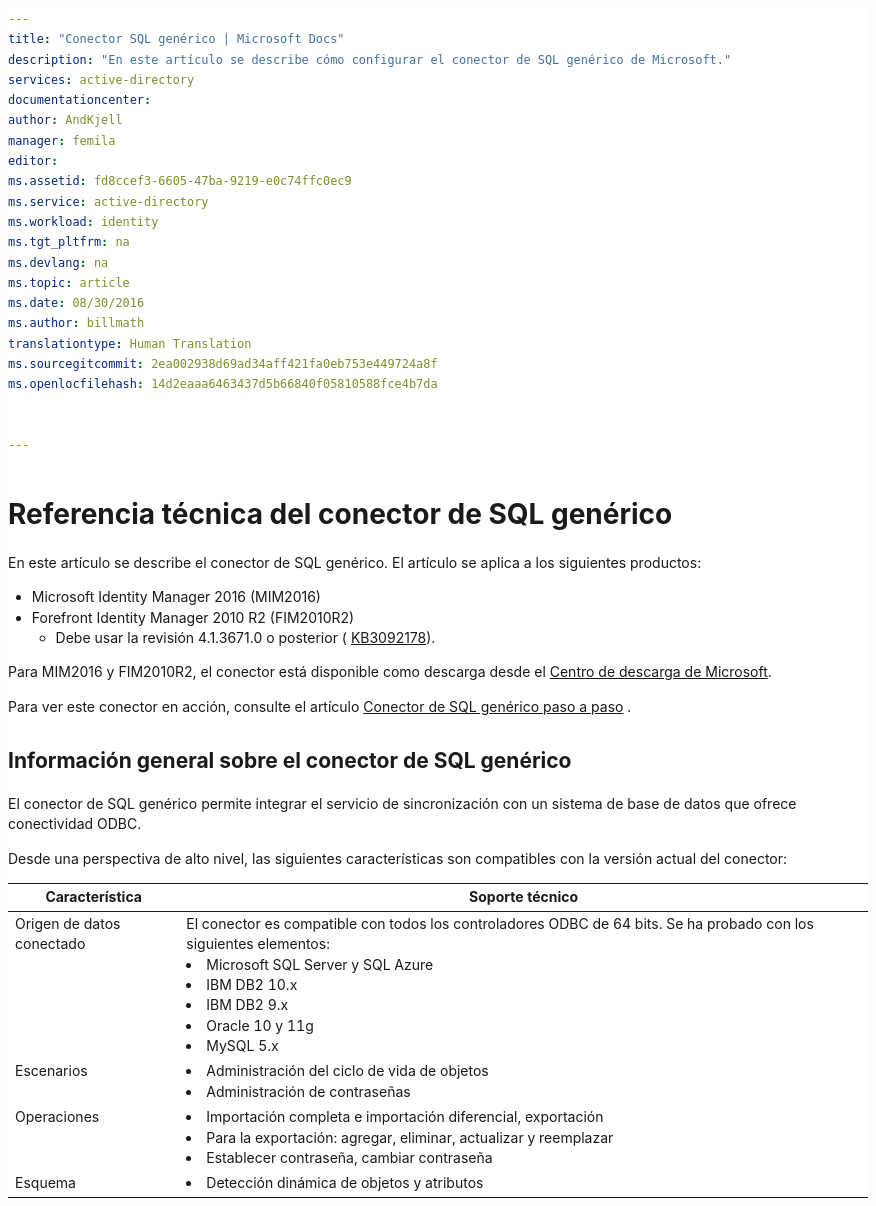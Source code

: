 ```yaml
---
title: "Conector SQL genérico | Microsoft Docs"
description: "En este artículo se describe cómo configurar el conector de SQL genérico de Microsoft."
services: active-directory
documentationcenter: 
author: AndKjell
manager: femila
editor: 
ms.assetid: fd8ccef3-6605-47ba-9219-e0c74ffc0ec9
ms.service: active-directory
ms.workload: identity
ms.tgt_pltfrm: na
ms.devlang: na
ms.topic: article
ms.date: 08/30/2016
ms.author: billmath
translationtype: Human Translation
ms.sourcegitcommit: 2ea002938d69ad34aff421fa0eb753e449724a8f
ms.openlocfilehash: 14d2eaaa6463437d5b66840f05810588fce4b7da


---
```

# <a name="generic-sql-connector-technical-reference"></a>Referencia técnica del conector de SQL genérico
En este artículo se describe el conector de SQL genérico. El artículo se aplica a los siguientes productos:

* Microsoft Identity Manager 2016 (MIM2016)
* Forefront Identity Manager 2010 R2 (FIM2010R2)
  * Debe usar la revisión 4.1.3671.0 o posterior ( [KB3092178](https://support.microsoft.com/kb/3092178)).

Para MIM2016 y FIM2010R2, el conector está disponible como descarga desde el [Centro de descarga de Microsoft](http://go.microsoft.com/fwlink/?LinkId=717495).

Para ver este conector en acción, consulte el artículo [Conector de SQL genérico paso a paso](active-directory-aadconnectsync-connector-genericsql-step-by-step.md) .

## <a name="overview-of-the-generic-sql-connector"></a>Información general sobre el conector de SQL genérico
El conector de SQL genérico permite integrar el servicio de sincronización con un sistema de base de datos que ofrece conectividad ODBC.  

Desde una perspectiva de alto nivel, las siguientes características son compatibles con la versión actual del conector:

| Característica | Soporte técnico |
| --- | --- |
| Origen de datos conectado |El conector es compatible con todos los controladores ODBC de 64 bits. Se ha probado con los siguientes elementos:  <li>Microsoft SQL Server y SQL Azure</li><li>IBM DB2 10.x</li><li>IBM DB2 9.x</li><li>Oracle 10 y 11g</li><li>MySQL 5.x</li> |
| Escenarios |<li>Administración del ciclo de vida de objetos</li><li>Administración de contraseñas</li> |
| Operaciones |<li>Importación completa e importación diferencial, exportación</li><li>Para la exportación: agregar, eliminar, actualizar y reemplazar</li><li>Establecer contraseña, cambiar contraseña</li> |
| Esquema |<li>Detección dinámica de objetos y atributos</li> |
